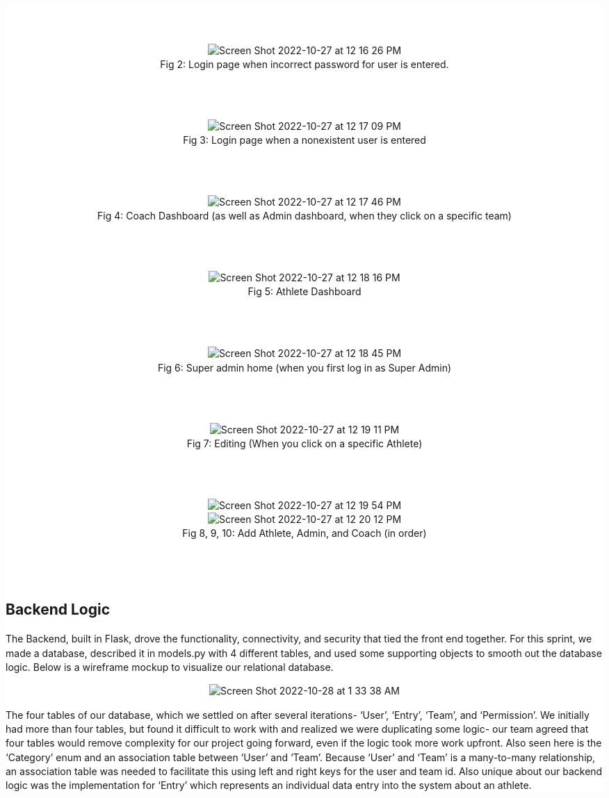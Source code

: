 <br><br>

<div align="center"><img width="717" alt="Screen Shot 2022-10-27 at 12 16 26 PM" src="https://user-images.githubusercontent.com/35567444/198344087-c31d0db8-1bfc-4ccc-bb10-3a26842508a8.png"></div>
<div align="center">Fig 2: Login page when incorrect password for user is entered.</div>

<br><br>

<div align="center"><img width="715" alt="Screen Shot 2022-10-27 at 12 17 09 PM" src="https://user-images.githubusercontent.com/35567444/198344248-33dbe398-cb39-4211-9ecd-562096386a13.png"></div>
<div align="center">Fig 3: Login page when a nonexistent user is entered</div>

<br><br>

<div align="center"><img width="715" alt="Screen Shot 2022-10-27 at 12 17 46 PM" src="https://user-images.githubusercontent.com/35567444/198344374-3da741f1-75e1-4113-88ed-4f5cb9c6a0c6.png"></div>
<div align="center">Fig 4: Coach Dashboard (as well as Admin dashboard, when they click on a specific team)</div>

<br><br>

<div align="center"><img width="716" alt="Screen Shot 2022-10-27 at 12 18 16 PM" src="https://user-images.githubusercontent.com/35567444/198344491-c7d1a416-7369-432a-966d-eadc1f2d8acc.png"></div>
<div align="center">Fig 5: Athlete Dashboard</div>

<br><br>

<div align="center"><img width="717" alt="Screen Shot 2022-10-27 at 12 18 45 PM" src="https://user-images.githubusercontent.com/35567444/198344604-afa9c933-cefd-4960-8e8b-dbaa5142c0e2.png"></div>
<div align="center">Fig 6: Super admin home (when you first log in as Super Admin)</div>

<br><br>

<div align="center"><img width="712" alt="Screen Shot 2022-10-27 at 12 19 11 PM" src="https://user-images.githubusercontent.com/35567444/198344705-77d157a2-e227-48c8-9d24-f54e4cc52dbf.png"></div>
<div align="center">Fig 7: Editing (When you click on a specific Athlete) </div>

<br><br>

<div align="center"><img width="614" alt="Screen Shot 2022-10-27 at 12 19 54 PM" src="https://user-images.githubusercontent.com/35567444/198344864-988d9ace-b171-4fdc-8cc7-d7996444a220.png"></div>
<div align="center"><img width="322" alt="Screen Shot 2022-10-27 at 12 20 12 PM" src="https://user-images.githubusercontent.com/35567444/198344958-43cff1f0-297d-46e6-bf77-8c8110302760.png"></div>
<div align="center">Fig 8, 9, 10: Add Athlete, Admin, and Coach (in order)
</div>

<br><br>

<h2 align="left">Backend Logic</h3>
<p>The Backend, built in Flask, drove the functionality, connectivity, and security that tied the front end together. For this sprint, we made a database, described it in models.py with 4 different tables, and used some supporting objects to smooth out the database logic. Below is a wireframe mockup to visualize our relational database.</p>



<div align="center"><img width="985" alt="Screen Shot 2022-10-28 at 1 33 38 AM" src="https://user-images.githubusercontent.com/92835209/198510893-ee86a8ee-b0d2-408b-9f70-84f021f6de82.png"></div>

<p>The four tables of our database, which we settled on after several iterations- ‘User’, ‘Entry’, ‘Team’, and ‘Permission’. We initially had more than four tables, but found it difficult to work with and realized we were duplicating some logic- our team agreed that four tables would remove complexity for our project going forward, even if the logic took more work upfront. 
Also seen here is the ‘Category’ enum and an association table between ‘User’ and ‘Team’. Because ‘User’ and ‘Team’ is a many-to-many relationship, an association table was needed to facilitate this using left and right keys for the user and team id.
Also unique about our backend logic was the implementation for ‘Entry’ which represents an individual data entry into the system about an athlete. 
</p>
    